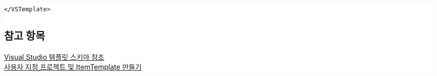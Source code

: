 ```  
</VSTemplate>  
```  
  
## 참고 항목  
 [Visual Studio 템플릿 스키마 참조](../extensibility/visual-studio-template-schema-reference.md)   
 [사용자 지정 프로젝트 및 ItemTemplate 만들기](../ide/creating-project-and-item-templates.md)